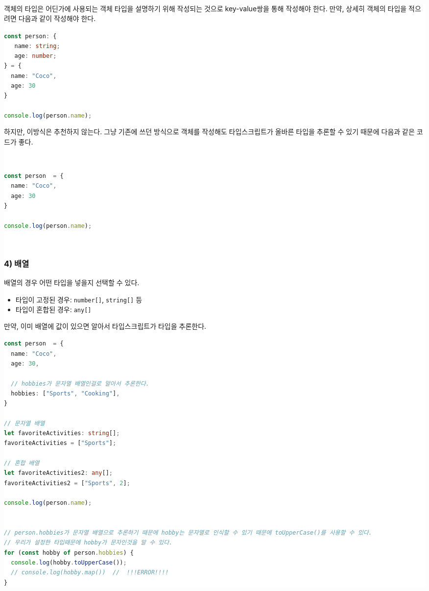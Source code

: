 객체의 타입은 어딘가에 사용되는 객체 타입을 설명하기 위해 작성되는 것으로 key-value쌍을 통해 작성해야 한다. 만약, 상세히 객체의 타입을 적으려면 다음과 같이 작성해야 한다. 

```typescript
const person: {
   name: string;
   age: number;
} = {
  name: "Coco",
  age: 30
}

console.log(person.name);
```

하지만, 이방식은 추천하지 않는다. 그냥 기존에 쓰던 방식으로 객체를 작성해도 타입스크립트가 올바른 타입을 추론할 수 있기 때문에 다음과 같은 코드가 좋다.

<br>

```typescript
const person  = {
  name: "Coco",
  age: 30
}

console.log(person.name);
```

<br>

### 4) 배열

배열의 경우 어떤 타입을 넣을지 선택할 수 있다. 

- 타입이 고정된 경우: `number[]`, `string[]` 등
- 타입이 혼합된 경우: `any[] `

만약, 이미 배열에 값이 있으면 알아서 타입스크립트가 타입을 추론한다. 

```typescript
const person  = {
  name: "Coco",
  age: 30,

  // hobbies가 문자열 배열인걸로 알아서 추론한다. 
  hobbies: ["Sports", "Cooking"],
}

// 문자열 배열 
let favoriteActivities: string[];
favoriteActivities = ["Sports"];

// 혼합 배열
let favoriteActivities2: any[];
favoriteActivities2 = ["Sports", 2];

console.log(person.name);


// person.hobbies가 문자열 배열으로 추론하기 때문에 hobby는 문자열로 인식할 수 있기 때문에 toUpperCase()를 사용할 수 있다. 
// 우리가 설정한 타입때문에 hobby가 문자인것을 알 수 있다.
for (const hobby of person.hobbies) {
  console.log(hobby.toUpperCase());
  // console.log(hobby.map())  //  !!!ERROR!!!!
}
```
